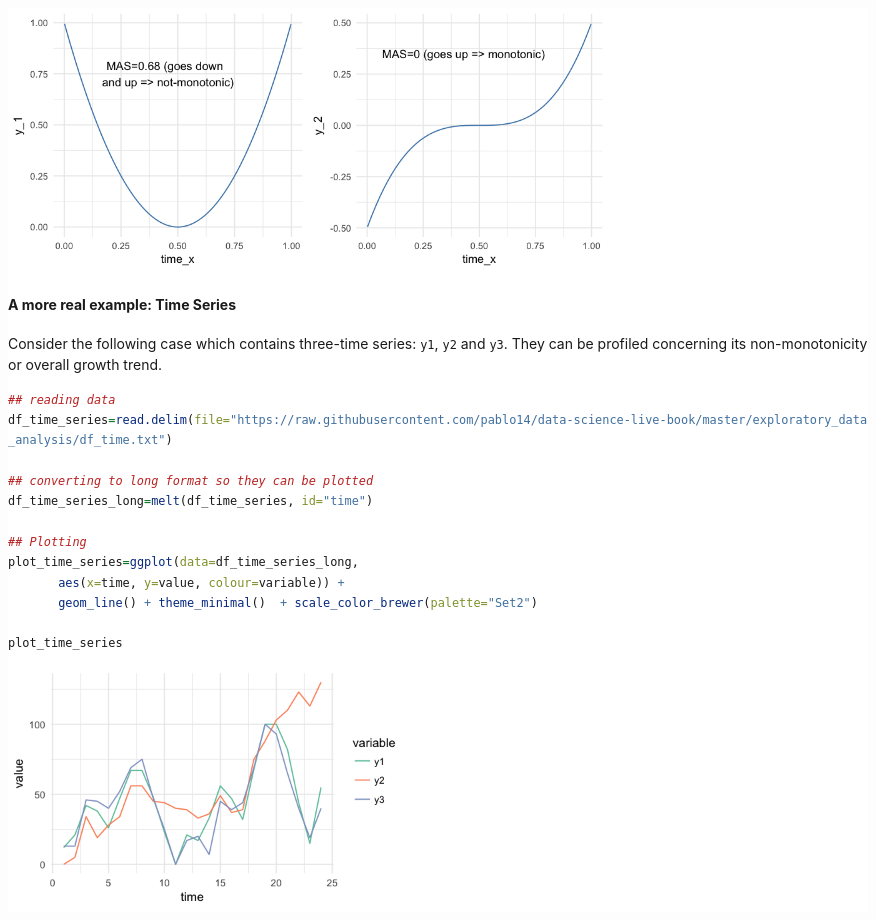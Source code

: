 <img src="figure/monotonic_non-monotonic_function-1.png" title="plot of chunk monotonic_non-monotonic_function" alt="plot of chunk monotonic_non-monotonic_function" width="600px" />

<br>

#### A more real example: Time Series

Consider the following case which contains three-time series: `y1`, `y2` and `y3`. They can be profiled concerning its non-monotonicity or overall growth trend.


```r
## reading data
df_time_series=read.delim(file="https://raw.githubusercontent.com/pablo14/data-science-live-book/master/exploratory_data_analysis/df_time.txt")

## converting to long format so they can be plotted
df_time_series_long=melt(df_time_series, id="time")

## Plotting
plot_time_series=ggplot(data=df_time_series_long,
       aes(x=time, y=value, colour=variable)) +
       geom_line() + theme_minimal()  + scale_color_brewer(palette="Set2")

plot_time_series
```

<img src="figure/correlation_time_series-1.png" title="plot of chunk correlation_time_series" alt="plot of chunk correlation_time_series" width="400px" />
